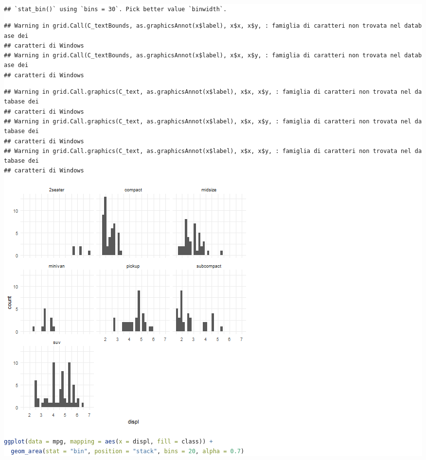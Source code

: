 ```
## `stat_bin()` using `bins = 30`. Pick better value `binwidth`.
```

```
## Warning in grid.Call(C_textBounds, as.graphicsAnnot(x$label), x$x, x$y, : famiglia di caratteri non trovata nel database dei
## caratteri di Windows
## Warning in grid.Call(C_textBounds, as.graphicsAnnot(x$label), x$x, x$y, : famiglia di caratteri non trovata nel database dei
## caratteri di Windows
```

```
## Warning in grid.Call.graphics(C_text, as.graphicsAnnot(x$label), x$x, x$y, : famiglia di caratteri non trovata nel database dei
## caratteri di Windows
## Warning in grid.Call.graphics(C_text, as.graphicsAnnot(x$label), x$x, x$y, : famiglia di caratteri non trovata nel database dei
## caratteri di Windows
## Warning in grid.Call.graphics(C_text, as.graphicsAnnot(x$label), x$x, x$y, : famiglia di caratteri non trovata nel database dei
## caratteri di Windows
```

![plot of chunk unnamed-chunk-28](figure/unnamed-chunk-28-1.png)


``` r
ggplot(data = mpg, mapping = aes(x = displ, fill = class)) +
  geom_area(stat = "bin", position = "stack", bins = 20, alpha = 0.7)
```
